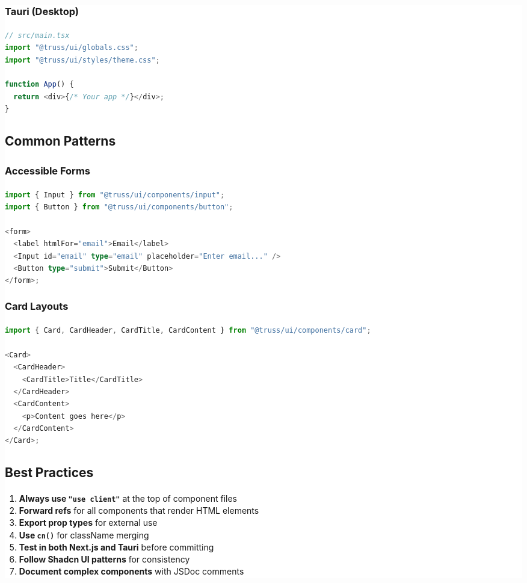 ### Tauri (Desktop)

```typescript
// src/main.tsx
import "@truss/ui/globals.css";
import "@truss/ui/styles/theme.css";

function App() {
  return <div>{/* Your app */}</div>;
}
```

## Common Patterns

### Accessible Forms

```typescript
import { Input } from "@truss/ui/components/input";
import { Button } from "@truss/ui/components/button";

<form>
  <label htmlFor="email">Email</label>
  <Input id="email" type="email" placeholder="Enter email..." />
  <Button type="submit">Submit</Button>
</form>;
```

### Card Layouts

```typescript
import { Card, CardHeader, CardTitle, CardContent } from "@truss/ui/components/card";

<Card>
  <CardHeader>
    <CardTitle>Title</CardTitle>
  </CardHeader>
  <CardContent>
    <p>Content goes here</p>
  </CardContent>
</Card>;
```

## Best Practices

1. **Always use `"use client"`** at the top of component files
2. **Forward refs** for all components that render HTML elements
3. **Export prop types** for external use
4. **Use `cn()`** for className merging
5. **Test in both Next.js and Tauri** before committing
6. **Follow Shadcn UI patterns** for consistency
7. **Document complex components** with JSDoc comments
